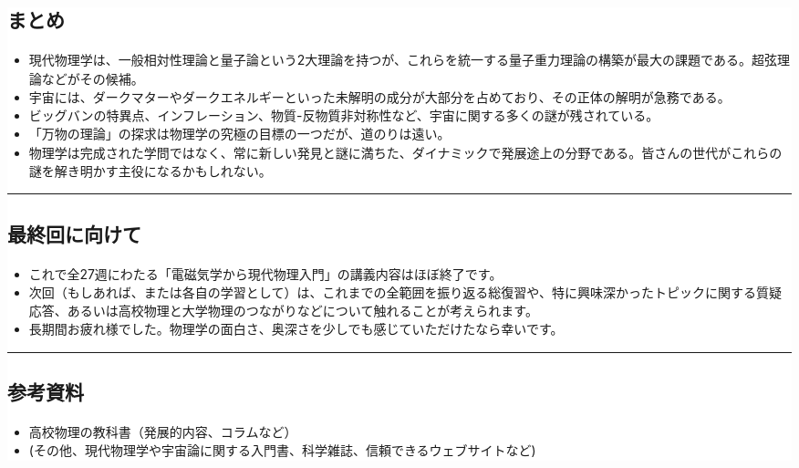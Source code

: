 ## まとめ
- 現代物理学は、一般相対性理論と量子論という2大理論を持つが、これらを統一する量子重力理論の構築が最大の課題である。超弦理論などがその候補。
- 宇宙には、ダークマターやダークエネルギーといった未解明の成分が大部分を占めており、その正体の解明が急務である。
- ビッグバンの特異点、インフレーション、物質-反物質非対称性など、宇宙に関する多くの謎が残されている。
- 「万物の理論」の探求は物理学の究極の目標の一つだが、道のりは遠い。
- 物理学は完成された学問ではなく、常に新しい発見と謎に満ちた、ダイナミックで発展途上の分野である。皆さんの世代がこれらの謎を解き明かす主役になるかもしれない。

---

## 最終回に向けて
- これで全27週にわたる「電磁気学から現代物理入門」の講義内容はほぼ終了です。
- 次回（もしあれば、または各自の学習として）は、これまでの全範囲を振り返る総復習や、特に興味深かったトピックに関する質疑応答、あるいは高校物理と大学物理のつながりなどについて触れることが考えられます。
- 長期間お疲れ様でした。物理学の面白さ、奥深さを少しでも感じていただけたなら幸いです。

---

## 参考資料
- 高校物理の教科書（発展的内容、コラムなど）
- (その他、現代物理学や宇宙論に関する入門書、科学雑誌、信頼できるウェブサイトなど)
